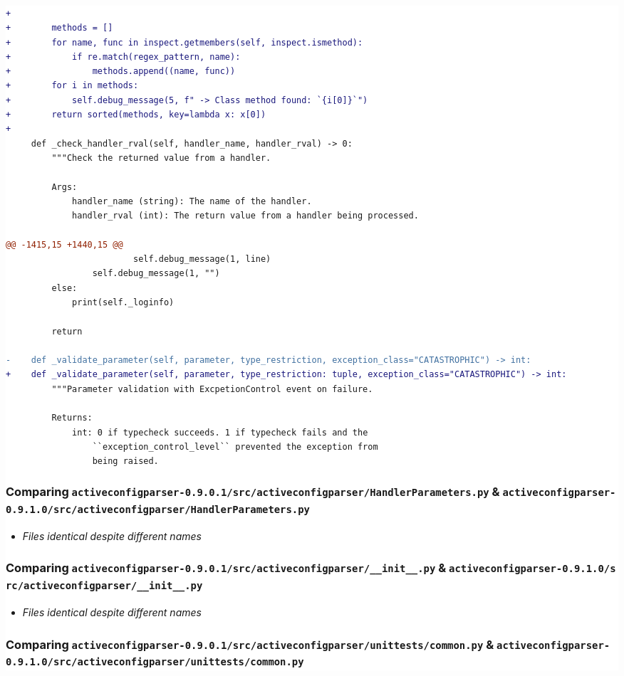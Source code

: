 ```diff
+
+        methods = []
+        for name, func in inspect.getmembers(self, inspect.ismethod):
+            if re.match(regex_pattern, name):
+                methods.append((name, func))
+        for i in methods:
+            self.debug_message(5, f" -> Class method found: `{i[0]}`")
+        return sorted(methods, key=lambda x: x[0])
+
     def _check_handler_rval(self, handler_name, handler_rval) -> 0:
         """Check the returned value from a handler.
 
         Args:
             handler_name (string): The name of the handler.
             handler_rval (int): The return value from a handler being processed.
 
@@ -1415,15 +1440,15 @@
                         self.debug_message(1, line)
                 self.debug_message(1, "")
         else:
             print(self._loginfo)
 
         return
 
-    def _validate_parameter(self, parameter, type_restriction, exception_class="CATASTROPHIC") -> int:
+    def _validate_parameter(self, parameter, type_restriction: tuple, exception_class="CATASTROPHIC") -> int:
         """Parameter validation with ExcpetionControl event on failure.
 
         Returns:
             int: 0 if typecheck succeeds. 1 if typecheck fails and the
                 ``exception_control_level`` prevented the exception from
                 being raised.
```

### Comparing `activeconfigparser-0.9.0.1/src/activeconfigparser/HandlerParameters.py` & `activeconfigparser-0.9.1.0/src/activeconfigparser/HandlerParameters.py`

 * *Files identical despite different names*

### Comparing `activeconfigparser-0.9.0.1/src/activeconfigparser/__init__.py` & `activeconfigparser-0.9.1.0/src/activeconfigparser/__init__.py`

 * *Files identical despite different names*

### Comparing `activeconfigparser-0.9.0.1/src/activeconfigparser/unittests/common.py` & `activeconfigparser-0.9.1.0/src/activeconfigparser/unittests/common.py`
